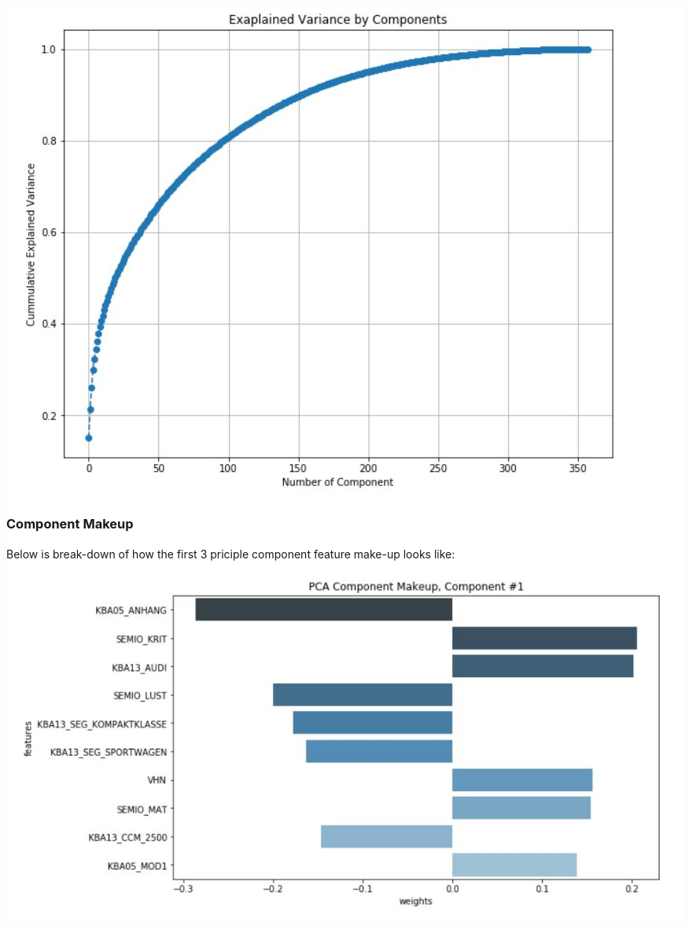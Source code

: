 ![](Images/PCA.JPG)

### Component Makeup
Below is break-down of how the first 3 priciple component feature make-up looks like:

![](Images/PCA_Component_1.JPG)